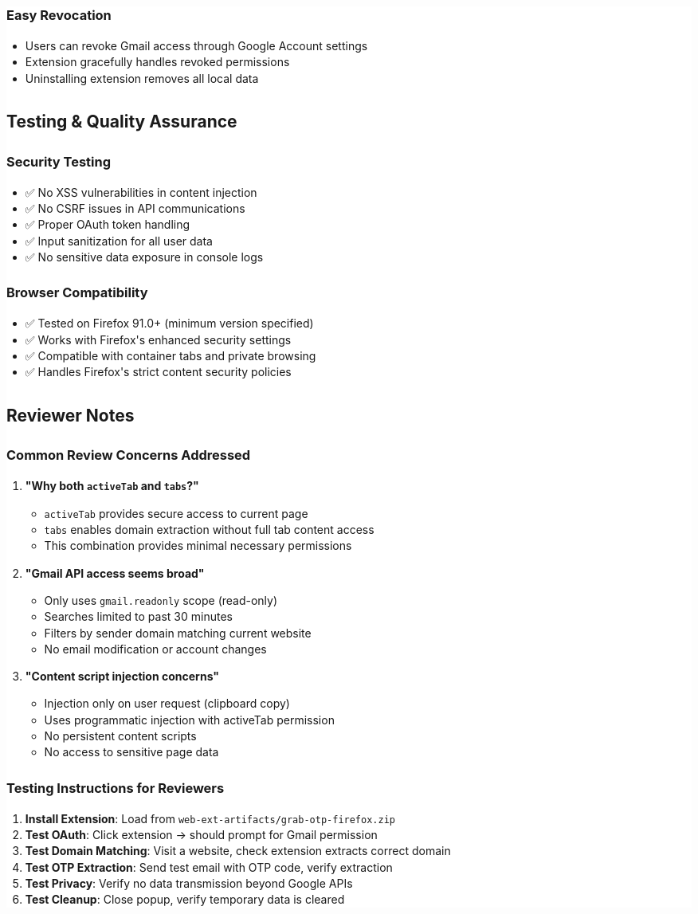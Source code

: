 ### Easy Revocation
- Users can revoke Gmail access through Google Account settings
- Extension gracefully handles revoked permissions
- Uninstalling extension removes all local data

## Testing & Quality Assurance

### Security Testing
- ✅ No XSS vulnerabilities in content injection
- ✅ No CSRF issues in API communications  
- ✅ Proper OAuth token handling
- ✅ Input sanitization for all user data
- ✅ No sensitive data exposure in console logs

### Browser Compatibility
- ✅ Tested on Firefox 91.0+ (minimum version specified)
- ✅ Works with Firefox's enhanced security settings
- ✅ Compatible with container tabs and private browsing
- ✅ Handles Firefox's strict content security policies

## Reviewer Notes

### Common Review Concerns Addressed

1. **"Why both `activeTab` and `tabs`?"**
   - `activeTab` provides secure access to current page
   - `tabs` enables domain extraction without full tab content access
   - This combination provides minimal necessary permissions

2. **"Gmail API access seems broad"**
   - Only uses `gmail.readonly` scope (read-only)
   - Searches limited to past 30 minutes
   - Filters by sender domain matching current website
   - No email modification or account changes

3. **"Content script injection concerns"**
   - Injection only on user request (clipboard copy)
   - Uses programmatic injection with activeTab permission
   - No persistent content scripts
   - No access to sensitive page data

### Testing Instructions for Reviewers

1. **Install Extension**: Load from `web-ext-artifacts/grab-otp-firefox.zip`
2. **Test OAuth**: Click extension → should prompt for Gmail permission
3. **Test Domain Matching**: Visit a website, check extension extracts correct domain
4. **Test OTP Extraction**: Send test email with OTP code, verify extraction
5. **Test Privacy**: Verify no data transmission beyond Google APIs
6. **Test Cleanup**: Close popup, verify temporary data is cleared
